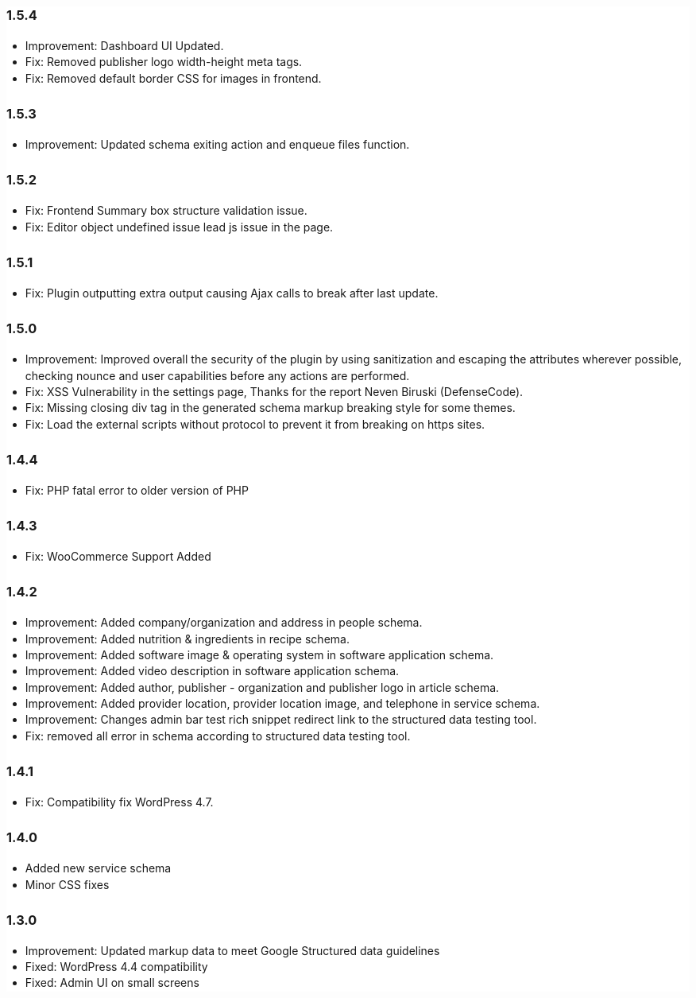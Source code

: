 ### 1.5.4 ###
* Improvement: Dashboard UI Updated.
* Fix: Removed publisher logo width-height meta tags.
* Fix: Removed default border CSS for images in frontend.

### 1.5.3 ###
* Improvement: Updated schema exiting action and enqueue files function.

### 1.5.2 ###
* Fix: Frontend Summary box structure validation issue.
* Fix: Editor object undefined issue lead js issue in the page.

### 1.5.1 ###
* Fix: Plugin outputting extra output causing Ajax calls to break after last update.

### 1.5.0 ###
* Improvement: Improved overall the security of the plugin by using sanitization and escaping the attributes wherever possible, checking nounce and user capabilities before any actions are performed.
* Fix: XSS Vulnerability in the settings page, Thanks for the report Neven Biruski (DefenseCode).
* Fix: Missing closing div tag in the generated schema markup breaking style for some themes.
* Fix: Load the external scripts without protocol to prevent it from breaking on https sites.

### 1.4.4 ###
* Fix: PHP fatal error to older version of PHP

### 1.4.3 ###
* Fix: WooCommerce Support Added

### 1.4.2 ###
* Improvement: Added company/organization and address in people schema. 
* Improvement: Added nutrition & ingredients in recipe schema. 
* Improvement: Added software image & operating system in software application schema. 
* Improvement: Added video description in software application schema. 
* Improvement: Added author, publisher - organization and publisher logo in article schema. 
* Improvement: Added provider location, provider location image, and telephone in service schema. 
* Improvement: Changes admin bar test rich snippet redirect link to the structured data testing tool.
* Fix: removed all error in schema according to structured data testing tool.

### 1.4.1 ###
* Fix: Compatibility fix WordPress 4.7.

### 1.4.0 ###
* Added new service schema
* Minor CSS fixes

### 1.3.0 ###
* Improvement: Updated markup data to meet Google Structured data guidelines
* Fixed: WordPress 4.4 compatibility
* Fixed: Admin UI on small screens
